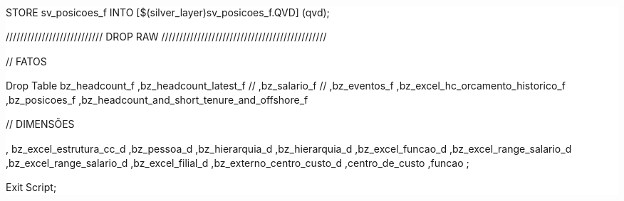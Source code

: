 
STORE sv_posicoes_f INTO [$(silver_layer)sv_posicoes_f.QVD]
(qvd);



///////////////////////////        DROP RAW      //////////////////////////////////////////////


//      FATOS

Drop Table
 bz_headcount_f
,bz_headcount_latest_f
// ,bz_salario_f
// ,bz_eventos_f
,bz_excel_hc_orcamento_historico_f
,bz_posicoes_f
,bz_headcount_and_short_tenure_and_offshore_f



//       DIMENSÕES     



, bz_excel_estrutura_cc_d
,bz_pessoa_d
,bz_hierarquia_d
,bz_hierarquia_d
,bz_excel_funcao_d
,bz_excel_range_salario_d
,bz_excel_range_salario_d
,bz_excel_filial_d
,bz_externo_centro_custo_d
,centro_de_custo
,funcao
;

Exit Script;